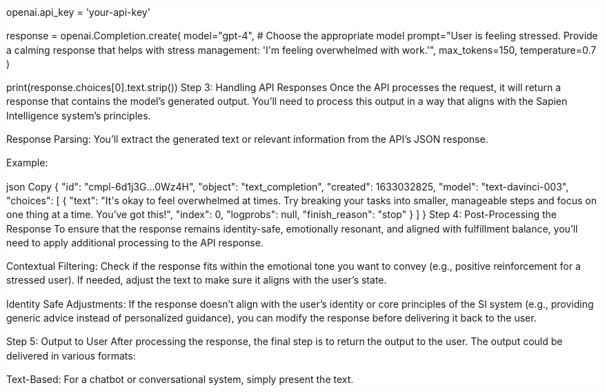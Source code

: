 openai.api_key = 'your-api-key'

response = openai.Completion.create(
    model="gpt-4",  # Choose the appropriate model
    prompt="User is feeling stressed. Provide a calming response that helps with stress management: 'I'm feeling overwhelmed with work.'",
    max_tokens=150,
    temperature=0.7
)

print(response.choices[0].text.strip())
Step 3: Handling API Responses
Once the API processes the request, it will return a response that contains the model’s generated output. You’ll need to process this output in a way that aligns with the Sapien Intelligence system’s principles.

Response Parsing: You’ll extract the generated text or relevant information from the API’s JSON response.

Example:

json
Copy
{
    "id": "cmpl-6d1j3G...0Wz4H",
    "object": "text_completion",
    "created": 1633032825,
    "model": "text-davinci-003",
    "choices": [
        {
            "text": "It's okay to feel overwhelmed at times. Try breaking your tasks into smaller, manageable steps and focus on one thing at a time. You’ve got this!",
            "index": 0,
            "logprobs": null,
            "finish_reason": "stop"
        }
    ]
}
Step 4: Post-Processing the Response
To ensure that the response remains identity-safe, emotionally resonant, and aligned with fulfillment balance, you’ll need to apply additional processing to the API response.

Contextual Filtering: Check if the response fits within the emotional tone you want to convey (e.g., positive reinforcement for a stressed user). If needed, adjust the text to make sure it aligns with the user’s state.

Identity Safe Adjustments: If the response doesn’t align with the user’s identity or core principles of the SI system (e.g., providing generic advice instead of personalized guidance), you can modify the response before delivering it back to the user.

Step 5: Output to User
After processing the response, the final step is to return the output to the user. The output could be delivered in various formats:

Text-Based: For a chatbot or conversational system, simply present the text.
